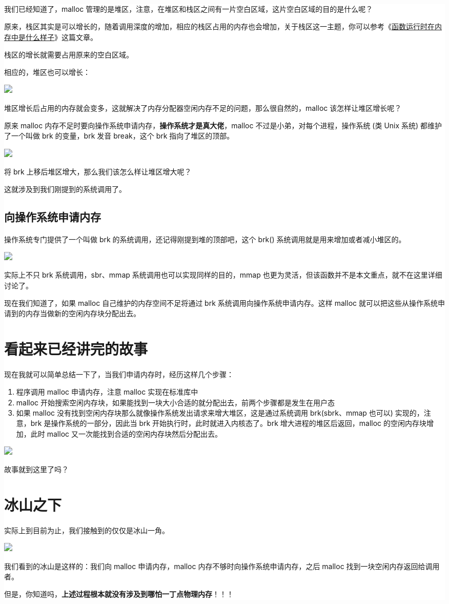 我们已经知道了，malloc 管理的是堆区，注意，在堆区和栈区之间有一片空白区域，这片空白区域的目的是什么呢？

原来，栈区其实是可以增长的，随着调用深度的增加，相应的栈区占用的内存也会增加，关于栈区这一主题，你可以参考《[函数运行时在内存中是什么样子](http://mp.weixin.qq.com/s?__biz=MzU2NTYyOTQ4OQ==&mid=2247484963&idx=1&sn=542d3bec57c6a9dfc17c83005fd2c030&chksm=fcb9817dcbce086b10cb44cad7c9777b0088fb8d9d6baf71ae36a9b03e1f8ef5bec62b79d6f7&scene=21#wechat_redirect)》这篇文章。

栈区的增长就需要占用原来的空白区域。

相应的，堆区也可以增长：

![](https://notes-learning.oss-cn-beijing.aliyuncs.com/3ee0c566-76fb-4b04-b794-ee46baf1d822/640)

堆区增长后占用的内存就会变多，这就解决了内存分配器空闲内存不足的问题，那么很自然的，malloc 该怎样让堆区增长呢？

原来 malloc 内存不足时要向操作系统申请内存，**操作系统才是真大佬**，malloc 不过是小弟，对每个进程，操作系统 (类 Unix 系统) 都维护了一个叫做 brk 的变量，brk 发音 break，这个 brk 指向了堆区的顶部。

![](https://notes-learning.oss-cn-beijing.aliyuncs.com/3ee0c566-76fb-4b04-b794-ee46baf1d822/640)

将 brk 上移后堆区增大，那么我们该怎么样让堆区增大呢？

这就涉及到我们刚提到的系统调用了。

## 向操作系统申请内存

操作系统专门提供了一个叫做 brk 的系统调用，还记得刚提到堆的顶部吧，这个 brk() 系统调用就是用来增加或者减小堆区的。

![](https://notes-learning.oss-cn-beijing.aliyuncs.com/3ee0c566-76fb-4b04-b794-ee46baf1d822/640)

实际上不只 brk 系统调用，sbr、mmap 系统调用也可以实现同样的目的，mmap 也更为灵活，但该函数并不是本文重点，就不在这里详细讨论了。

现在我们知道了，如果 malloc 自己维护的内存空间不足将通过 brk 系统调用向操作系统申请内存。这样 malloc 就可以把这些从操作系统申请到的内存当做新的空闲内存块分配出去。

# 看起来已经讲完的故事

现在我就可以简单总结一下了，当我们申请内存时，经历这样几个步骤：

1. 程序调用 malloc 申请内存，注意 malloc 实现在标准库中
2. malloc 开始搜索空闲内存块，如果能找到一块大小合适的就分配出去，前两个步骤都是发生在用户态
3. 如果 malloc 没有找到空闲内存块那么就像操作系统发出请求来增大堆区，这是通过系统调用 brk(sbrk、mmap 也可以) 实现的，注意，brk 是操作系统的一部分，因此当 brk 开始执行时，此时就进入内核态了。brk 增大进程的堆区后返回，malloc 的空闲内存块增加，此时 malloc 又一次能找到合适的空闲内存块然后分配出去。

![](https://notes-learning.oss-cn-beijing.aliyuncs.com/3ee0c566-76fb-4b04-b794-ee46baf1d822/640)

故事就到这里了吗？

# 冰山之下

实际上到目前为止，我们接触到的仅仅是冰山一角。

![](https://notes-learning.oss-cn-beijing.aliyuncs.com/3ee0c566-76fb-4b04-b794-ee46baf1d822/640)

我们看到的冰山是这样的：我们向 malloc 申请内存，malloc 内存不够时向操作系统申请内存，之后 malloc 找到一块空闲内存返回给调用者。

但是，你知道吗，**上述过程根本就没有涉及到哪怕一丁点物理内存**！！！
